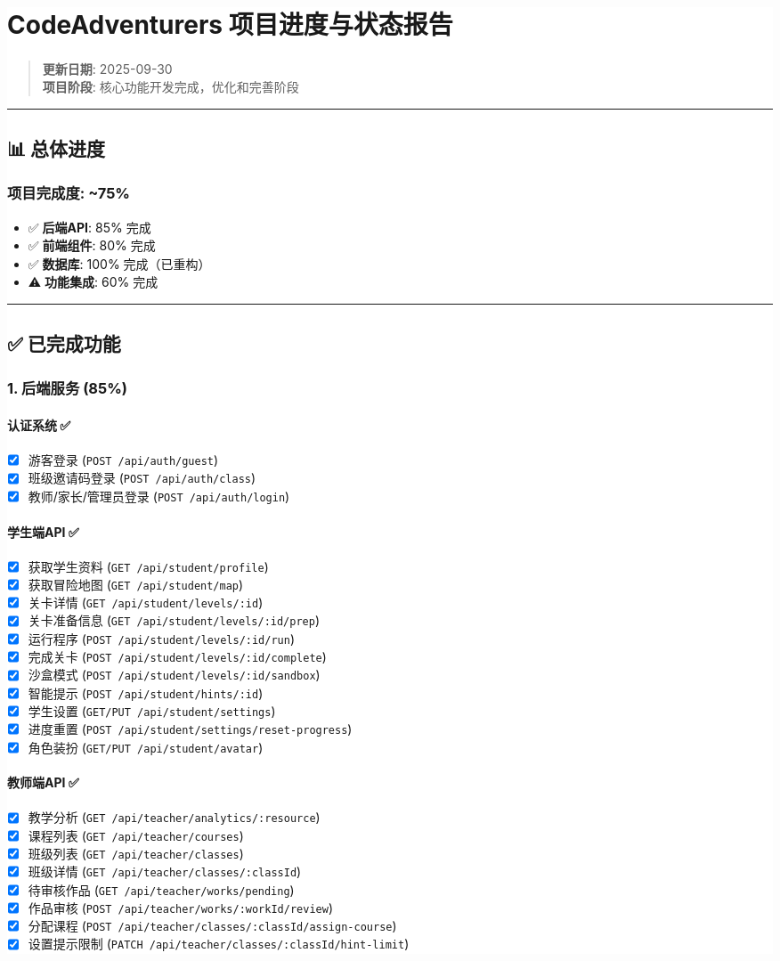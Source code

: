 # CodeAdventurers 项目进度与状态报告

> **更新日期**: 2025-09-30  
> **项目阶段**: 核心功能开发完成，优化和完善阶段

---

## 📊 总体进度

### 项目完成度: ~75%

- ✅ **后端API**: 85% 完成
- ✅ **前端组件**: 80% 完成  
- ✅ **数据库**: 100% 完成（已重构）
- ⚠️ **功能集成**: 60% 完成

---

## ✅ 已完成功能

### 1. 后端服务 (85%)

#### 认证系统 ✅
- [x] 游客登录 (`POST /api/auth/guest`)
- [x] 班级邀请码登录 (`POST /api/auth/class`)
- [x] 教师/家长/管理员登录 (`POST /api/auth/login`)

#### 学生端API ✅  
- [x] 获取学生资料 (`GET /api/student/profile`)
- [x] 获取冒险地图 (`GET /api/student/map`)
- [x] 关卡详情 (`GET /api/student/levels/:id`)
- [x] 关卡准备信息 (`GET /api/student/levels/:id/prep`)
- [x] 运行程序 (`POST /api/student/levels/:id/run`)
- [x] 完成关卡 (`POST /api/student/levels/:id/complete`)
- [x] 沙盒模式 (`POST /api/student/levels/:id/sandbox`)
- [x] 智能提示 (`POST /api/student/hints/:id`)
- [x] 学生设置 (`GET/PUT /api/student/settings`)
- [x] 进度重置 (`POST /api/student/settings/reset-progress`)
- [x] 角色装扮 (`GET/PUT /api/student/avatar`)

#### 教师端API ✅
- [x] 教学分析 (`GET /api/teacher/analytics/:resource`)
- [x] 课程列表 (`GET /api/teacher/courses`)
- [x] 班级列表 (`GET /api/teacher/classes`)
- [x] 班级详情 (`GET /api/teacher/classes/:classId`)
- [x] 待审核作品 (`GET /api/teacher/works/pending`)
- [x] 作品审核 (`POST /api/teacher/works/:workId/review`)
- [x] 分配课程 (`POST /api/teacher/classes/:classId/assign-course`)
- [x] 设置提示限制 (`PATCH /api/teacher/classes/:classId/hint-limit`)
